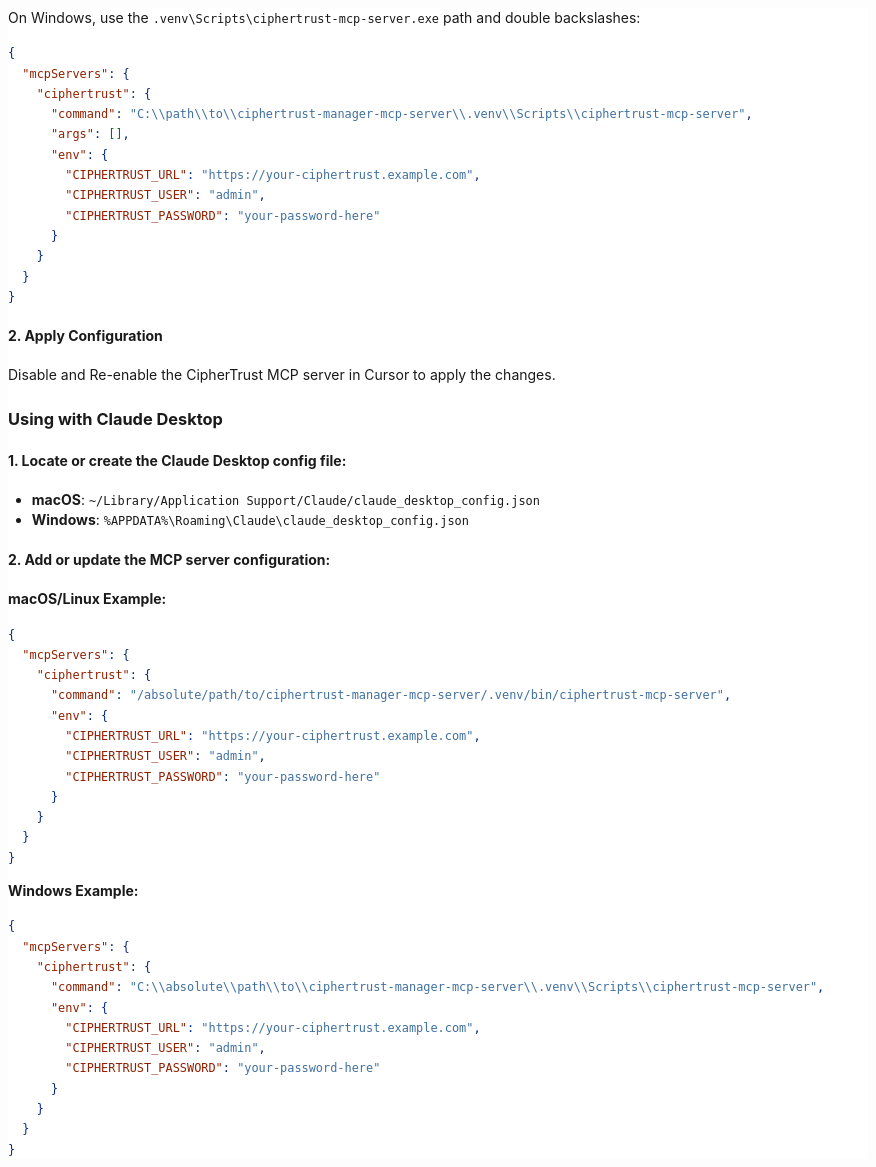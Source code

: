 On Windows, use the `.venv\Scripts\ciphertrust-mcp-server.exe` path and double backslashes:

```json
{
  "mcpServers": {
    "ciphertrust": {
      "command": "C:\\path\\to\\ciphertrust-manager-mcp-server\\.venv\\Scripts\\ciphertrust-mcp-server",
      "args": [],
      "env": {
        "CIPHERTRUST_URL": "https://your-ciphertrust.example.com",
        "CIPHERTRUST_USER": "admin",
        "CIPHERTRUST_PASSWORD": "your-password-here"
      }
    }
  }
}
```

#### 2. Apply Configuration
Disable and Re-enable the CipherTrust MCP server in Cursor to apply the changes.

### Using with Claude Desktop

#### 1. Locate or create the Claude Desktop config file:
- **macOS**: `~/Library/Application Support/Claude/claude_desktop_config.json`
- **Windows**: `%APPDATA%\Roaming\Claude\claude_desktop_config.json`

#### 2. Add or update the MCP server configuration:

**macOS/Linux Example:**
```json
{
  "mcpServers": {
    "ciphertrust": {
      "command": "/absolute/path/to/ciphertrust-manager-mcp-server/.venv/bin/ciphertrust-mcp-server",
      "env": {
        "CIPHERTRUST_URL": "https://your-ciphertrust.example.com",
        "CIPHERTRUST_USER": "admin",
        "CIPHERTRUST_PASSWORD": "your-password-here"
      }
    }
  }
}
```

**Windows Example:**
```json
{
  "mcpServers": {
    "ciphertrust": {
      "command": "C:\\absolute\\path\\to\\ciphertrust-manager-mcp-server\\.venv\\Scripts\\ciphertrust-mcp-server",
      "env": {
        "CIPHERTRUST_URL": "https://your-ciphertrust.example.com",
        "CIPHERTRUST_USER": "admin",
        "CIPHERTRUST_PASSWORD": "your-password-here"
      }
    }
  }
}
```

